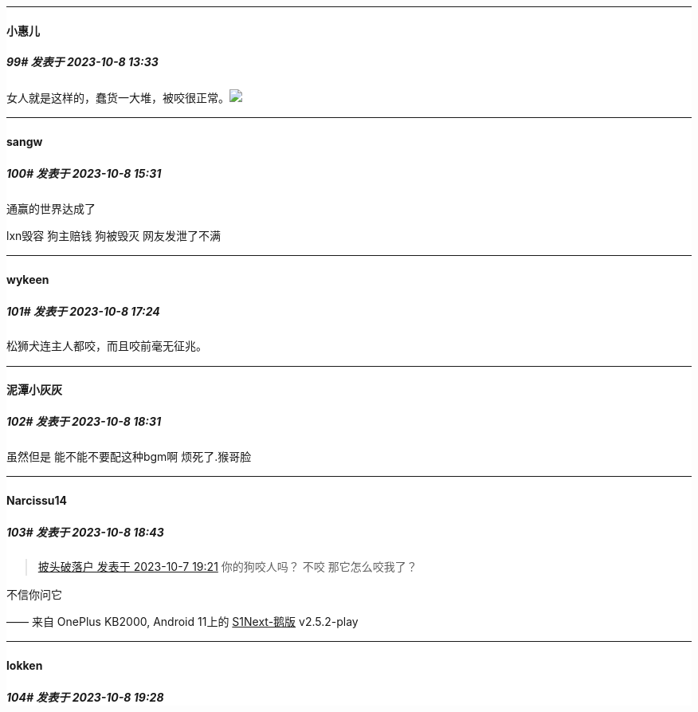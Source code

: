 
*****

####  小惠儿  
##### 99#       发表于 2023-10-8 13:33

女人就是这样的，蠢货一大堆，被咬很正常。<img src="https://static.saraba1st.com/image/smiley/face2017/067.png" referrerpolicy="no-referrer">


*****

####  sangw  
##### 100#       发表于 2023-10-8 15:31

通赢的世界达成了

lxn毁容
狗主赔钱
狗被毁灭
网友发泄了不满


*****

####  wykeen  
##### 101#       发表于 2023-10-8 17:24

松狮犬连主人都咬，而且咬前毫无征兆。


*****

####  泥潭小灰灰  
##### 102#       发表于 2023-10-8 18:31

虽然但是 能不能不要配这种bgm啊 烦死了.猴哥脸


*****

####  Narcissu14  
##### 103#       发表于 2023-10-8 18:43

<blockquote><a href="httphttps://bbs.saraba1st.com/2b/forum.php?mod=redirect&amp;goto=findpost&amp;pid=62645050&amp;ptid=2155831" target="_blank">披头破落户 发表于 2023-10-7 19:21</a>
你的狗咬人吗？
不咬
那它怎么咬我了？</blockquote>
不信你问它

—— 来自 OnePlus KB2000, Android 11上的 [S1Next-鹅版](https://github.com/ykrank/S1-Next/releases) v2.5.2-play


*****

####  lokken  
##### 104#       发表于 2023-10-8 19:28

